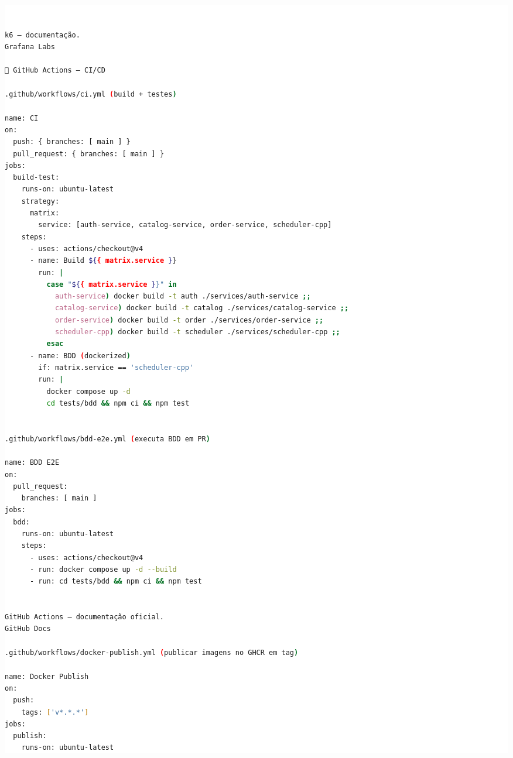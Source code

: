 ````bash


k6 – documentação.
Grafana Labs

🔁 GitHub Actions – CI/CD

.github/workflows/ci.yml (build + testes)

name: CI
on:
  push: { branches: [ main ] }
  pull_request: { branches: [ main ] }
jobs:
  build-test:
    runs-on: ubuntu-latest
    strategy:
      matrix:
        service: [auth-service, catalog-service, order-service, scheduler-cpp]
    steps:
      - uses: actions/checkout@v4
      - name: Build ${{ matrix.service }}
        run: |
          case "${{ matrix.service }}" in
            auth-service) docker build -t auth ./services/auth-service ;;
            catalog-service) docker build -t catalog ./services/catalog-service ;;
            order-service) docker build -t order ./services/order-service ;;
            scheduler-cpp) docker build -t scheduler ./services/scheduler-cpp ;;
          esac
      - name: BDD (dockerized)
        if: matrix.service == 'scheduler-cpp'
        run: |
          docker compose up -d
          cd tests/bdd && npm ci && npm test


.github/workflows/bdd-e2e.yml (executa BDD em PR)

name: BDD E2E
on:
  pull_request:
    branches: [ main ]
jobs:
  bdd:
    runs-on: ubuntu-latest
    steps:
      - uses: actions/checkout@v4
      - run: docker compose up -d --build
      - run: cd tests/bdd && npm ci && npm test


GitHub Actions – documentação oficial.
GitHub Docs

.github/workflows/docker-publish.yml (publicar imagens no GHCR em tag)

name: Docker Publish
on:
  push:
    tags: ['v*.*.*']
jobs:
  publish:
    runs-on: ubuntu-latest
````